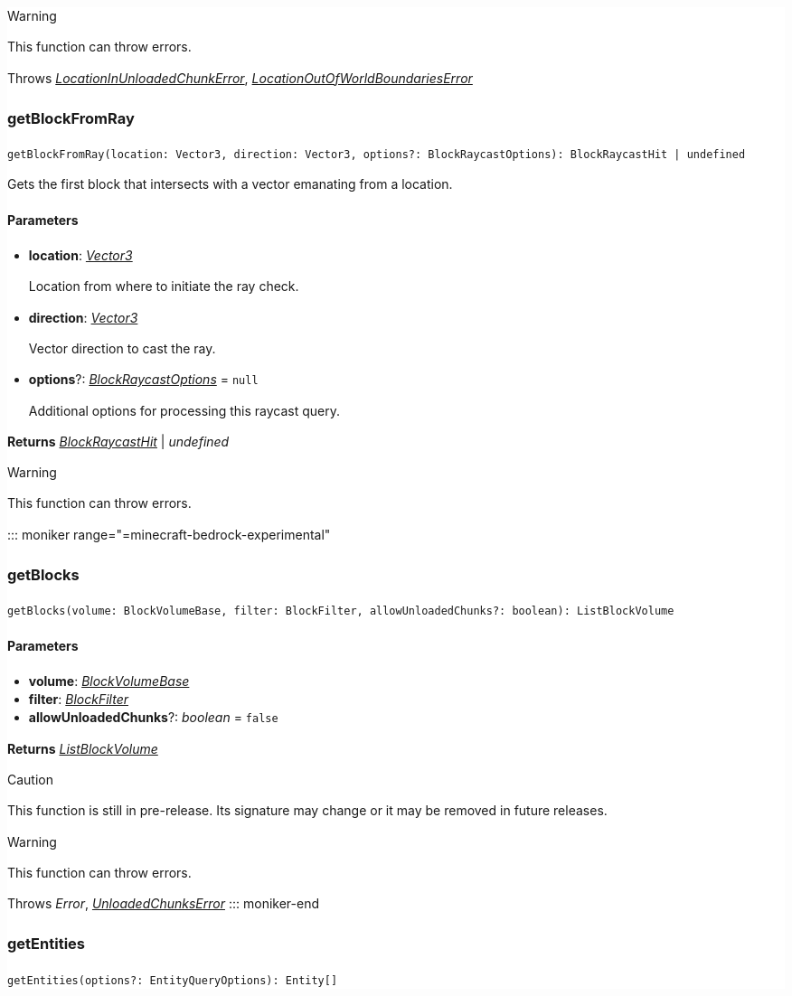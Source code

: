 > [!WARNING]
> This function can throw errors.
>
> Throws [*LocationInUnloadedChunkError*](LocationInUnloadedChunkError.md), [*LocationOutOfWorldBoundariesError*](LocationOutOfWorldBoundariesError.md)

### **getBlockFromRay**
`
getBlockFromRay(location: Vector3, direction: Vector3, options?: BlockRaycastOptions): BlockRaycastHit | undefined
`

Gets the first block that intersects with a vector emanating from a location.

#### **Parameters**
- **location**: [*Vector3*](Vector3.md)
  
  Location from where to initiate the ray check.
- **direction**: [*Vector3*](Vector3.md)
  
  Vector direction to cast the ray.
- **options**?: [*BlockRaycastOptions*](BlockRaycastOptions.md) = `null`
  
  Additional options for processing this raycast query.

**Returns** [*BlockRaycastHit*](BlockRaycastHit.md) | *undefined*

> [!WARNING]
> This function can throw errors.

::: moniker range="=minecraft-bedrock-experimental"
### **getBlocks**
`
getBlocks(volume: BlockVolumeBase, filter: BlockFilter, allowUnloadedChunks?: boolean): ListBlockVolume
`

#### **Parameters**
- **volume**: [*BlockVolumeBase*](BlockVolumeBase.md)
- **filter**: [*BlockFilter*](BlockFilter.md)
- **allowUnloadedChunks**?: *boolean* = `false`

**Returns** [*ListBlockVolume*](ListBlockVolume.md)

> [!CAUTION]
> This function is still in pre-release.  Its signature may change or it may be removed in future releases.

> [!WARNING]
> This function can throw errors.
>
> Throws *Error*, [*UnloadedChunksError*](UnloadedChunksError.md)
::: moniker-end

### **getEntities**
`
getEntities(options?: EntityQueryOptions): Entity[]
`
